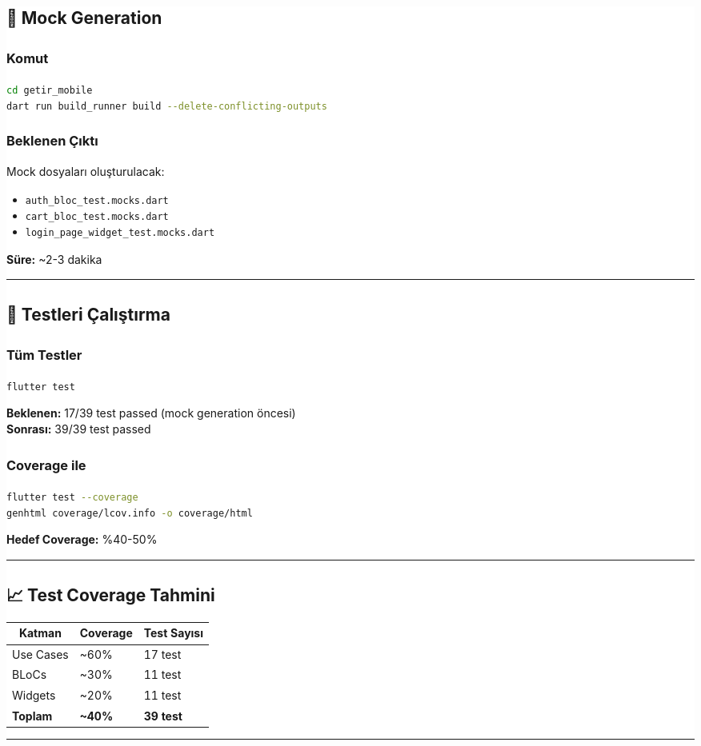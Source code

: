 
## 🚀 Mock Generation

### Komut

```bash
cd getir_mobile
dart run build_runner build --delete-conflicting-outputs
```

### Beklenen Çıktı

Mock dosyaları oluşturulacak:
- `auth_bloc_test.mocks.dart`
- `cart_bloc_test.mocks.dart`
- `login_page_widget_test.mocks.dart`

**Süre:** ~2-3 dakika

---

## 🧪 Testleri Çalıştırma

### Tüm Testler

```bash
flutter test
```

**Beklenen:** 17/39 test passed (mock generation öncesi)  
**Sonrası:** 39/39 test passed

### Coverage ile

```bash
flutter test --coverage
genhtml coverage/lcov.info -o coverage/html
```

**Hedef Coverage:** %40-50%

---

## 📈 Test Coverage Tahmini

| Katman | Coverage | Test Sayısı |
|--------|----------|-------------|
| Use Cases | ~60% | 17 test |
| BLoCs | ~30% | 11 test |
| Widgets | ~20% | 11 test |
| **Toplam** | **~40%** | **39 test** |

---